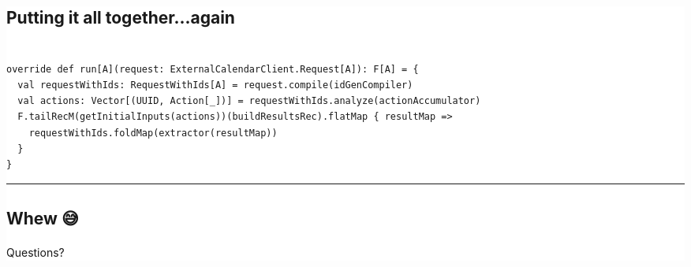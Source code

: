 
## Putting it all together<span class=fragment>...again</span>

<pre><code data-noescape data-trim class=scala>
override def run[A](request: ExternalCalendarClient.Request[A]): F[A] = {
  <span class=fragment>val requestWithIds: RequestWithIds[A] = request.compile(idGenCompiler)</span>
  <span class=fragment>val actions: Vector[(UUID, Action[_])] = requestWithIds.analyze(actionAccumulator)</span>
  <span class=fragment>F.tailRecM(<span class=fragment>getInitialInputs(actions)</span>)(<span class=fragment>buildResultsRec</span>)<span class=fragment>.flatMap { resultMap =>
    <span class=fragment>requestWithIds.foldMap(<span class=fragment>extractor(resultMap)</span>)</span>
  }</span></span>
}
</code></pre>

---

## Whew 😅

<span class=fragment>Questions?</span>

